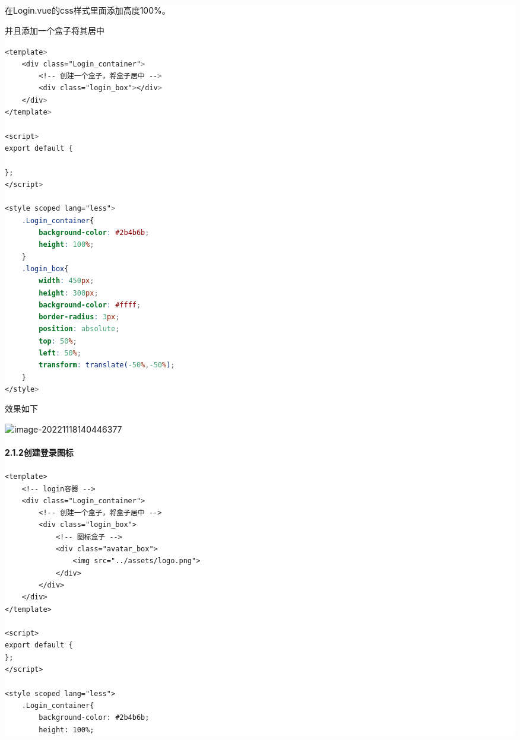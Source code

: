 在Login.vue的css样式里面添加高度100%。

并且添加一个盒子将其居中

```css
<template>
    <div class="Login_container">
        <!-- 创建一个盒子，将盒子居中 -->
        <div class="login_box"></div>
    </div>
</template>

<script>
export default {

};
</script>

<style scoped lang="less">
    .Login_container{
        background-color: #2b4b6b;
        height: 100%;
    }
    .login_box{
        width: 450px;
        height: 300px;
        background-color: #ffff;
        border-radius: 3px;
        position: absolute;
        top: 50%;
        left: 50%;
        transform: translate(-50%,-50%);
    }
</style>

```

效果如下

![image-20221118140446377](C:\Users\22776\AppData\Roaming\Typora\typora-user-images\image-20221118140446377.png)

#### 2.1.2创建登录图标

```vue
<template>
    <!-- login容器 -->
    <div class="Login_container">
        <!-- 创建一个盒子，将盒子居中 -->
        <div class="login_box">
            <!-- 图标盒子 -->
            <div class="avatar_box">
                <img src="../assets/logo.png">
            </div>
        </div>
    </div>
</template>

<script>
export default {
};
</script>

<style scoped lang="less">
    .Login_container{
        background-color: #2b4b6b;
        height: 100%;
```